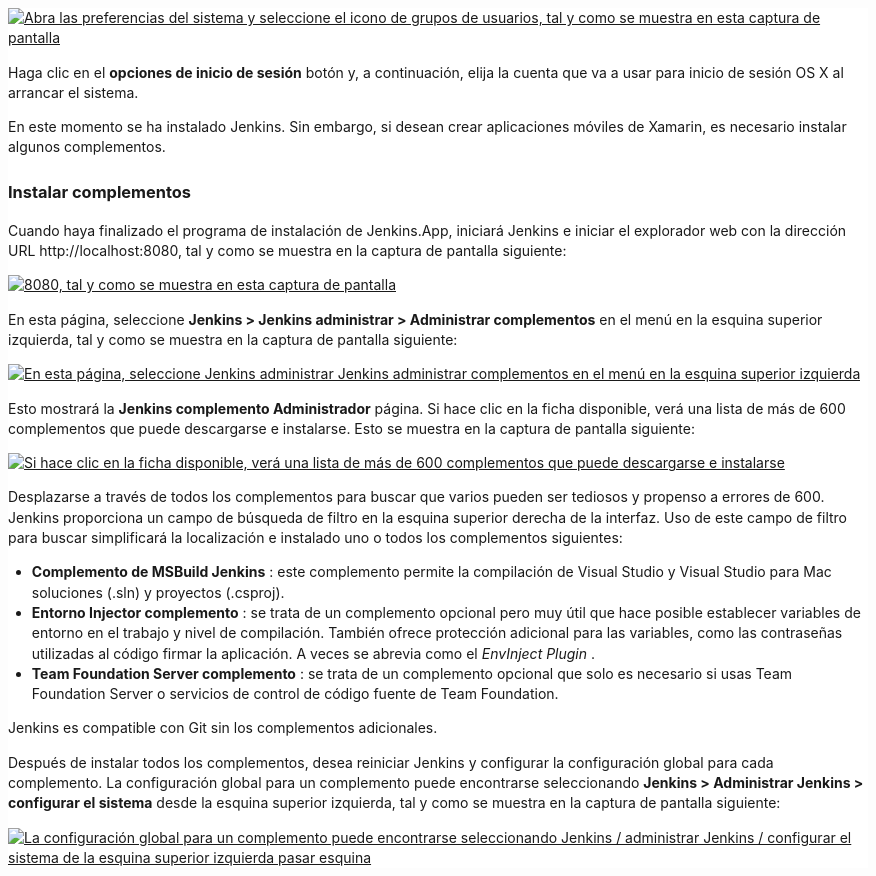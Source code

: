  [![](jenkins-walkthrough-images/image9.png "Abra las preferencias del sistema y seleccione el icono de grupos de usuarios, tal y como se muestra en esta captura de pantalla")](jenkins-walkthrough-images/image9.png#lightbox)

Haga clic en el **opciones de inicio de sesión** botón y, a continuación, elija la cuenta que va a usar para inicio de sesión OS X al arrancar el sistema.

En este momento se ha instalado Jenkins. Sin embargo, si desean crear aplicaciones móviles de Xamarin, es necesario instalar algunos complementos.


### <a name="installing-plugins"></a>Instalar complementos

Cuando haya finalizado el programa de instalación de Jenkins.App, iniciará Jenkins e iniciar el explorador web con la dirección URL http://localhost:8080, tal y como se muestra en la captura de pantalla siguiente:

 [![](jenkins-walkthrough-images/image10.png "8080, tal y como se muestra en esta captura de pantalla")](jenkins-walkthrough-images/image10.png#lightbox)

En esta página, seleccione **Jenkins > Jenkins administrar > Administrar complementos** en el menú en la esquina superior izquierda, tal y como se muestra en la captura de pantalla siguiente:

 [![](jenkins-walkthrough-images/image11.png "En esta página, seleccione Jenkins administrar Jenkins administrar complementos en el menú en la esquina superior izquierda")](jenkins-walkthrough-images/image11.png#lightbox)

Esto mostrará la **Jenkins complemento Administrador** página. Si hace clic en la ficha disponible, verá una lista de más de 600 complementos que puede descargarse e instalarse. Esto se muestra en la captura de pantalla siguiente:

 [![](jenkins-walkthrough-images/image12.png "Si hace clic en la ficha disponible, verá una lista de más de 600 complementos que puede descargarse e instalarse")](jenkins-walkthrough-images/image12.png#lightbox)

Desplazarse a través de todos los complementos para buscar que varios pueden ser tediosos y propenso a errores de 600. Jenkins proporciona un campo de búsqueda de filtro en la esquina superior derecha de la interfaz. Uso de este campo de filtro para buscar simplificará la localización e instalado uno o todos los complementos siguientes:

-  **Complemento de MSBuild Jenkins** : este complemento permite la compilación de Visual Studio y Visual Studio para Mac soluciones (.sln) y proyectos (.csproj).
-  **Entorno Injector complemento** : se trata de un complemento opcional pero muy útil que hace posible establecer variables de entorno en el trabajo y nivel de compilación. También ofrece protección adicional para las variables, como las contraseñas utilizadas al código firmar la aplicación. A veces se abrevia como el *EnvInject Plugin* .
-  **Team Foundation Server complemento** : se trata de un complemento opcional que solo es necesario si usas Team Foundation Server o servicios de control de código fuente de Team Foundation.

Jenkins es compatible con Git sin los complementos adicionales.

Después de instalar todos los complementos, desea reiniciar Jenkins y configurar la configuración global para cada complemento. La configuración global para un complemento puede encontrarse seleccionando **Jenkins > Administrar Jenkins > configurar el sistema** desde la esquina superior izquierda, tal y como se muestra en la captura de pantalla siguiente:

 [![](jenkins-walkthrough-images/image13.png "La configuración global para un complemento puede encontrarse seleccionando Jenkins / administrar Jenkins / configurar el sistema de la esquina superior izquierda pasar esquina")](jenkins-walkthrough-images/image13.png#lightbox)
